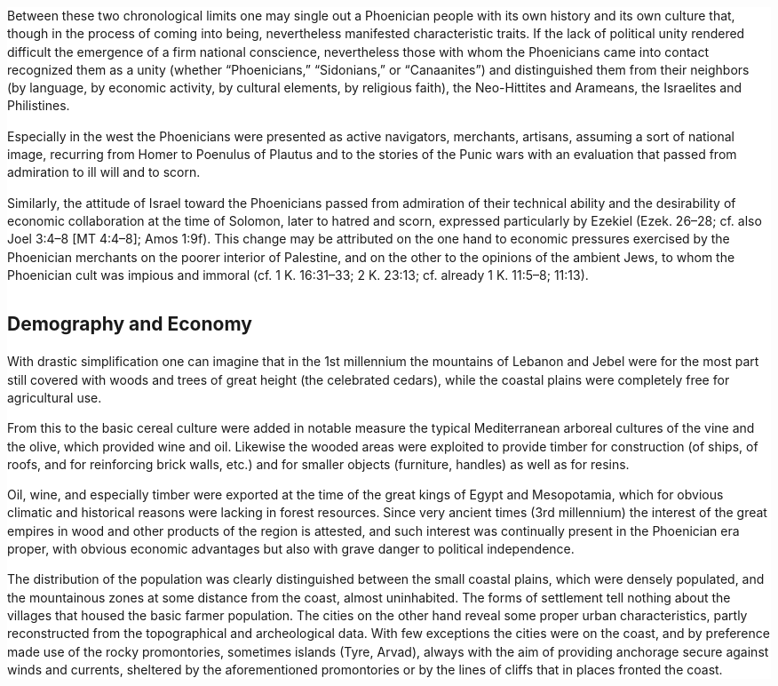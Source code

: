 Between these two chronological limits one may single out a Phoenician
people with its own history and its own culture that, though in the
process of coming into being, nevertheless manifested characteristic
traits. If the lack of political unity rendered difficult the emergence
of a firm national conscience, nevertheless those with whom the
Phoenicians came into contact recognized them as a unity (whether
“Phoenicians,” “Sidonians,” or “Canaanites”) and distinguished them from
their neighbors (by language, by economic activity, by cultural
elements, by religious faith), the Neo-Hittites and Arameans, the
Israelites and Philistines.

Especially in the west the Phoenicians were presented as active
navigators, merchants, artisans, assuming a sort of national image,
recurring from Homer to Poenulus of Plautus and to the stories of the
Punic wars with an evaluation that passed from admiration to ill will
and to scorn.

Similarly, the attitude of Israel toward the Phoenicians passed from
admiration of their technical ability and the desirability of economic
collaboration at the time of Solomon, later to hatred and scorn,
expressed particularly by Ezekiel (Ezek. 26–28; cf. also Joel 3:4–8 [MT
4:4–8]; Amos 1:9f). This change may be attributed on the one hand to
economic pressures exercised by the Phoenician merchants on the poorer
interior of Palestine, and on the other to the opinions of the ambient
Jews, to whom the Phoenician cult was impious and immoral (cf. 1 K.
16:31–33; 2 K. 23:13; cf. already 1 K. 11:5–8; 11:13).

Demography and Economy
----------------------

With drastic simplification one can imagine that in the 1st millennium
the mountains of Lebanon and Jebel were for the most part still covered
with woods and trees of great height (the celebrated cedars), while the
coastal plains were completely free for agricultural use.

From this to the basic cereal culture were added in notable measure the
typical Mediterranean arboreal cultures of the vine and the olive, which
provided wine and oil. Likewise the wooded areas were exploited to
provide timber for construction (of ships, of roofs, and for reinforcing
brick walls, etc.) and for smaller objects (furniture, handles) as well
as for resins.

Oil, wine, and especially timber were exported at the time of the great
kings of Egypt and Mesopotamia, which for obvious climatic and
historical reasons were lacking in forest resources. Since very ancient
times (3rd millennium) the interest of the great empires in wood and
other products of the region is attested, and such interest was
continually present in the Phoenician era proper, with obvious economic
advantages but also with grave danger to political independence.

The distribution of the population was clearly distinguished between the
small coastal plains, which were densely populated, and the mountainous
zones at some distance from the coast, almost uninhabited. The forms of
settlement tell nothing about the villages that housed the basic farmer
population. The cities on the other hand reveal some proper urban
characteristics, partly reconstructed from the topographical and
archeological data. With few exceptions the cities were on the coast,
and by preference made use of the rocky promontories, sometimes islands
(Tyre, Arvad), always with the aim of providing anchorage secure against
winds and currents, sheltered by the aforementioned promontories or by
the lines of cliffs that in places fronted the coast.

